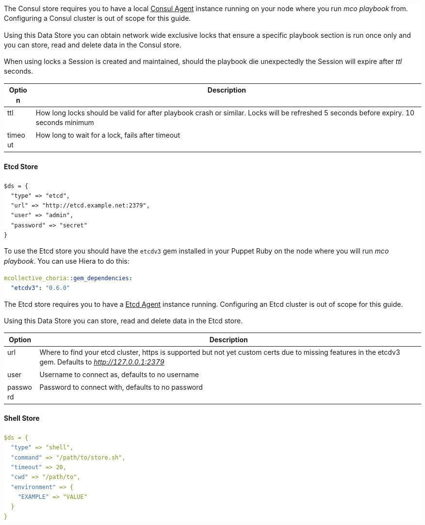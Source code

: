 The Consul store requires you to have a local [Consul Agent](https://consul.io) instance running on your node where you run *mco playbook* from.  Configuring a Consul cluster is out of scope for this guide.

Using this Data Store you can obtain network wide exclusive locks that ensure a specific playbook section is run once only and you can store, read and delete data in the Consul store.

When using locks a Session is created and maintained, should the playbook die unexpectedly the Session will expire after *ttl* seconds.

|Option|Description|
|------|-----------|
|ttl|How long locks should be valid for after playbook crash or similar. Locks will be refreshed 5 seconds before expiry.  10 seconds minimum|
|timeout|How long to wait for a lock, fails after timeout|

#### Etcd Store

```puppet
$ds = {
  "type" => "etcd",
  "url" => "http://etcd.example.net:2379",
  "user" => "admin",
  "password" => "secret"
}
```

To use the Etcd store you should have the `etcdv3` gem installed in your Puppet Ruby on the node where you will run *mco playbook*.  You can use Hiera to do this:

```yaml
mcollective_choria::gem_dependencies:
  "etcdv3": "0.6.0"
```

The Etcd store requires you to have a [Etcd Agent](https://coreos.com/etcd/docs/latest/) instance running.  Configuring an Etcd cluster is out of scope for this guide.

Using this Data Store you can store, read and delete data in the Etcd store.

|Option|Description|
|------|-----------|
|url|Where to find your etcd cluster, https is supported but not yet custom certs due to missing features in the etcdv3 gem.  Defaults to *http://127.0.0.1:2379*|
|user|Username to connect as, defaults to no username|
|password|Password to connect with, defaults to no password|

#### Shell Store

```yaml
$ds = {
  "type" => "shell",
  "command" => "/path/to/store.sh",
  "timeout" => 20,
  "cwd" => "/path/to",
  "environment" => {
    "EXAMPLE" => "VALUE"
  }
}
```

